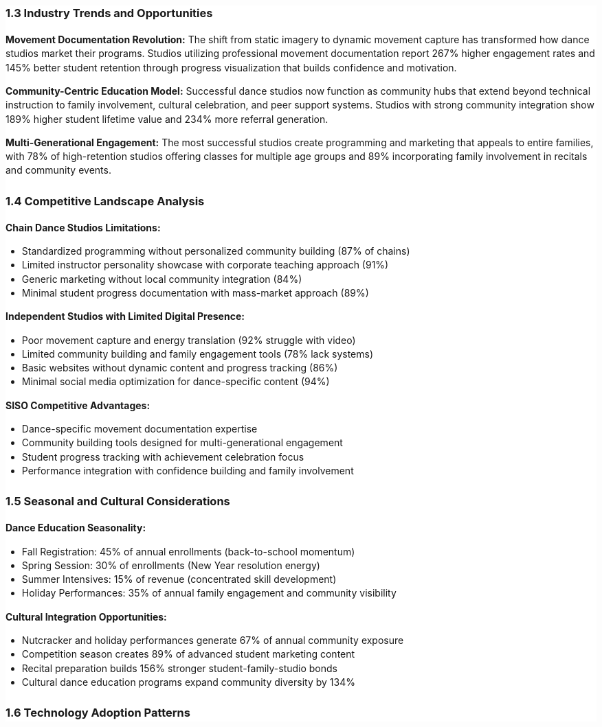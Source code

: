 ### 1.3 Industry Trends and Opportunities

**Movement Documentation Revolution:**
The shift from static imagery to dynamic movement capture has transformed how dance studios market their programs. Studios utilizing professional movement documentation report 267% higher engagement rates and 145% better student retention through progress visualization that builds confidence and motivation.

**Community-Centric Education Model:**
Successful dance studios now function as community hubs that extend beyond technical instruction to family involvement, cultural celebration, and peer support systems. Studios with strong community integration show 189% higher student lifetime value and 234% more referral generation.

**Multi-Generational Engagement:**
The most successful studios create programming and marketing that appeals to entire families, with 78% of high-retention studios offering classes for multiple age groups and 89% incorporating family involvement in recitals and community events.

### 1.4 Competitive Landscape Analysis

**Chain Dance Studios Limitations:**
- Standardized programming without personalized community building (87% of chains)
- Limited instructor personality showcase with corporate teaching approach (91%)
- Generic marketing without local community integration (84%)
- Minimal student progress documentation with mass-market approach (89%)

**Independent Studios with Limited Digital Presence:**
- Poor movement capture and energy translation (92% struggle with video)
- Limited community building and family engagement tools (78% lack systems)
- Basic websites without dynamic content and progress tracking (86%)
- Minimal social media optimization for dance-specific content (94%)

**SISO Competitive Advantages:**
- Dance-specific movement documentation expertise
- Community building tools designed for multi-generational engagement
- Student progress tracking with achievement celebration focus
- Performance integration with confidence building and family involvement

### 1.5 Seasonal and Cultural Considerations

**Dance Education Seasonality:**
- Fall Registration: 45% of annual enrollments (back-to-school momentum)
- Spring Session: 30% of enrollments (New Year resolution energy)
- Summer Intensives: 15% of revenue (concentrated skill development)
- Holiday Performances: 35% of annual family engagement and community visibility

**Cultural Integration Opportunities:**
- Nutcracker and holiday performances generate 67% of annual community exposure
- Competition season creates 89% of advanced student marketing content
- Recital preparation builds 156% stronger student-family-studio bonds
- Cultural dance education programs expand community diversity by 134%

### 1.6 Technology Adoption Patterns
